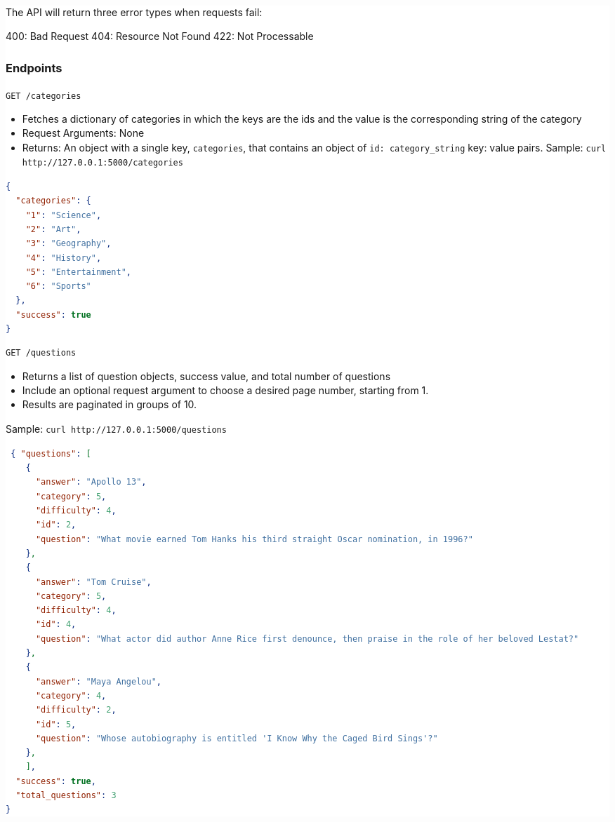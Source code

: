 The API will return three error types when requests fail:

400: Bad Request
404: Resource Not Found
422: Not Processable


### Endpoints
`GET /categories`

- Fetches a dictionary of categories in which the keys are the ids and the value is the corresponding string of the category
- Request Arguments: None
- Returns: An object with a single key, `categories`, that contains an object of `id: category_string` key: value pairs.
Sample: `curl http://127.0.0.1:5000/categories`

```json
{
  "categories": {
    "1": "Science", 
    "2": "Art", 
    "3": "Geography", 
    "4": "History", 
    "5": "Entertainment", 
    "6": "Sports"
  }, 
  "success": true
}
```

`GET /questions`

- Returns a list of question objects, success value, and total number of questions
- Include an optional request argument to choose a desired page number, starting from 1.
- Results are paginated in groups of 10.

Sample: `curl http://127.0.0.1:5000/questions`

```json
 { "questions": [
    {
      "answer": "Apollo 13", 
      "category": 5, 
      "difficulty": 4, 
      "id": 2, 
      "question": "What movie earned Tom Hanks his third straight Oscar nomination, in 1996?"
    }, 
    {
      "answer": "Tom Cruise", 
      "category": 5, 
      "difficulty": 4, 
      "id": 4, 
      "question": "What actor did author Anne Rice first denounce, then praise in the role of her beloved Lestat?"
    }, 
    {
      "answer": "Maya Angelou", 
      "category": 4, 
      "difficulty": 2, 
      "id": 5, 
      "question": "Whose autobiography is entitled 'I Know Why the Caged Bird Sings'?"
    },
    ], 
  "success": true, 
  "total_questions": 3
}
```